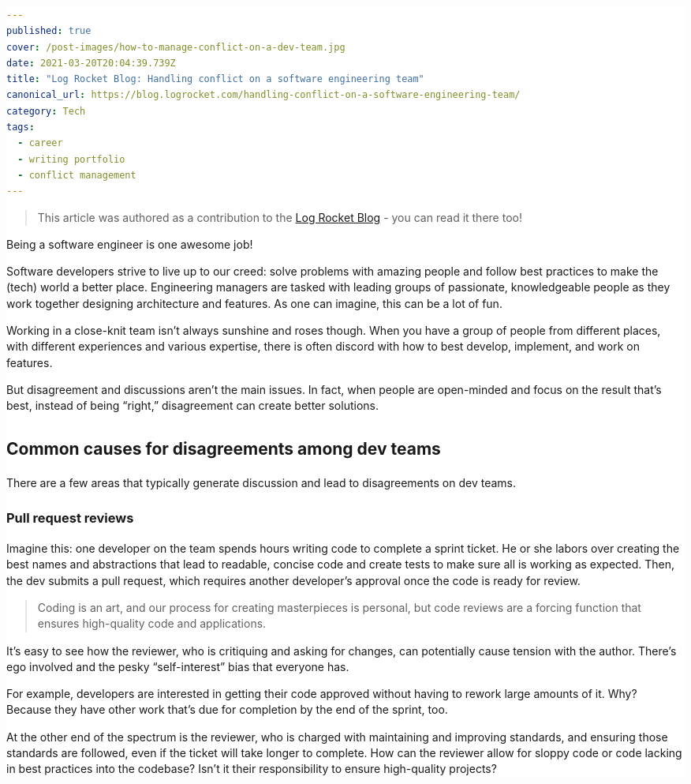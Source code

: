 ```yaml
---
published: true
cover: /post-images/how-to-manage-conflict-on-a-dev-team.jpg
date: 2021-03-20T20:04:39.739Z
title: "Log Rocket Blog: Handling conflict on a software engineering team"
canonical_url: https://blog.logrocket.com/handling-conflict-on-a-software-engineering-team/
category: Tech
tags:
  - career
  - writing portfolio
  - conflict management
---
```

> This article was authored as a contribution to the [](https://cult.honeypot.io/reads/what-i-learned-from-almost-getting-promoted)[Log Rocket Blog](https://blog.logrocket.com/handling-conflict-on-a-software-engineering-team/) - you can read it there too!

Being a software engineer is one awesome job!

Software developers strive to live up to our creed: solve problems with amazing people and follow best practices to make the (tech) world a better place. Engineering managers are tasked with leading groups of passionate, knowledgeable people as they work together designing architecture and features. As one can imagine, this can be a lot of fun.

Working in a close-knit team isn’t always sunshine and roses though. When you have a group of people from different places, with different experiences and various expertise, there is often discord with how to best develop, implement, and work on features.

But disagreement and discussions aren’t the main issues. In fact, when people are open-minded and focus on the result that’s best, instead of being “right,” disagreement can create better solutions.

## Common causes for disagreements among dev teams

There are a few areas that typically generate discussion and lead to disagreements on dev teams.

### Pull request reviews

Imagine this: one developer on the team spends hours writing code to complete a sprint ticket. He or she labors over creating the best names and abstractions that lead to readable, concise code and create tests to make sure all is working as expected. Then, the dev submits a pull request, which requires another developer’s approval once the code is ready for review.

> Coding is an art, and our process for creating masterpieces is personal, but code reviews are a forcing function that ensures high-quality code and applications.

It’s easy to see how the reviewer, who is critiquing and asking for changes, can potentially cause tension with the author. There’s ego involved and the pesky “self-interest” bias that everyone has.

For example, developers are interested in getting their code approved without having to rework large amounts of it. Why? Because they have other work that’s due for completion by the end of the sprint, too.

At the other end of the spectrum is the reviewer, who is charged with maintaining and improving standards, and ensuring those standards are followed, even if the ticket will take longer to complete. How can the reviewer allow for sloppy code or code lacking in best practices into the codebase? Isn’t it their responsibility to ensure high-quality projects?
